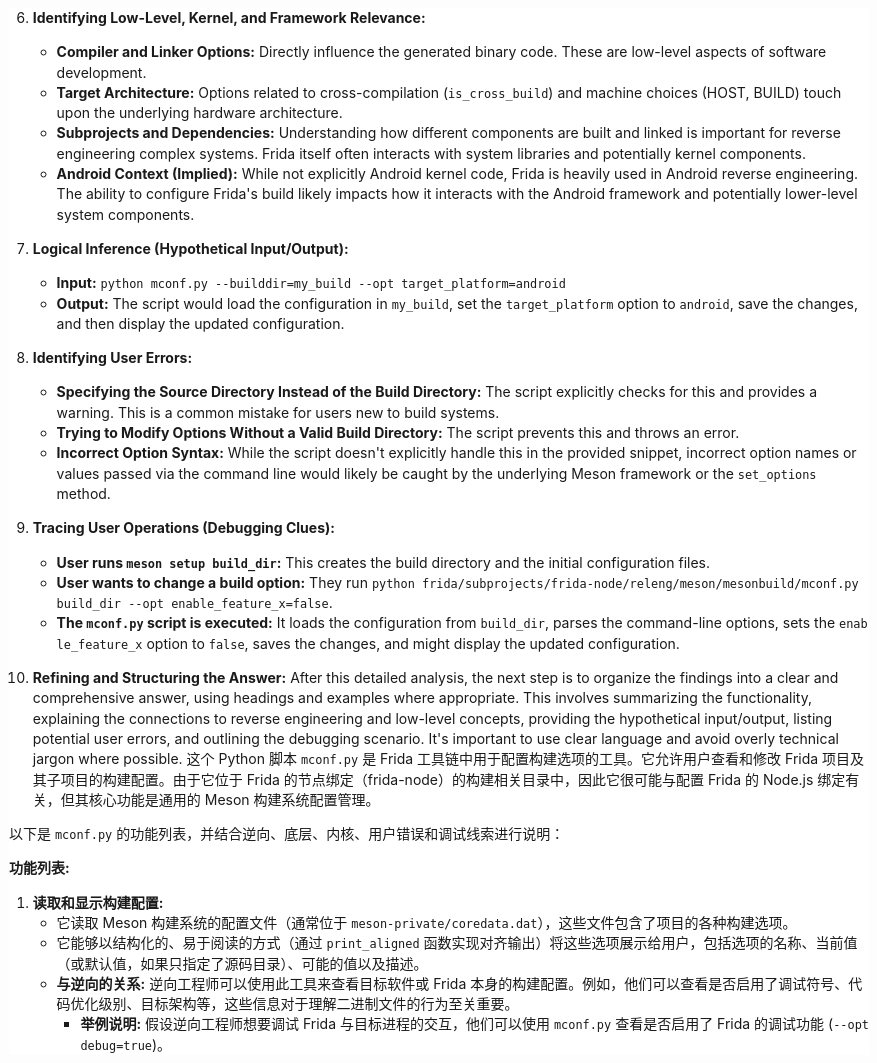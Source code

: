 6. **Identifying Low-Level, Kernel, and Framework Relevance:**
    * **Compiler and Linker Options:**  Directly influence the generated binary code. These are low-level aspects of software development.
    * **Target Architecture:**  Options related to cross-compilation (`is_cross_build`) and machine choices (HOST, BUILD) touch upon the underlying hardware architecture.
    * **Subprojects and Dependencies:**  Understanding how different components are built and linked is important for reverse engineering complex systems. Frida itself often interacts with system libraries and potentially kernel components.
    * **Android Context (Implied):** While not explicitly Android kernel code, Frida is heavily used in Android reverse engineering. The ability to configure Frida's build likely impacts how it interacts with the Android framework and potentially lower-level system components.

7. **Logical Inference (Hypothetical Input/Output):**
    * **Input:** `python mconf.py --builddir=my_build --opt target_platform=android`
    * **Output:** The script would load the configuration in `my_build`, set the `target_platform` option to `android`, save the changes, and then display the updated configuration.

8. **Identifying User Errors:**
    * **Specifying the Source Directory Instead of the Build Directory:** The script explicitly checks for this and provides a warning. This is a common mistake for users new to build systems.
    * **Trying to Modify Options Without a Valid Build Directory:** The script prevents this and throws an error.
    * **Incorrect Option Syntax:** While the script doesn't explicitly handle this in the provided snippet, incorrect option names or values passed via the command line would likely be caught by the underlying Meson framework or the `set_options` method.

9. **Tracing User Operations (Debugging Clues):**
    * **User runs `meson setup build_dir`:** This creates the build directory and the initial configuration files.
    * **User wants to change a build option:** They run `python frida/subprojects/frida-node/releng/meson/mesonbuild/mconf.py build_dir --opt enable_feature_x=false`.
    * **The `mconf.py` script is executed:** It loads the configuration from `build_dir`, parses the command-line options, sets the `enable_feature_x` option to `false`, saves the changes, and might display the updated configuration.

10. **Refining and Structuring the Answer:** After this detailed analysis, the next step is to organize the findings into a clear and comprehensive answer, using headings and examples where appropriate. This involves summarizing the functionality, explaining the connections to reverse engineering and low-level concepts, providing the hypothetical input/output, listing potential user errors, and outlining the debugging scenario. It's important to use clear language and avoid overly technical jargon where possible.
这个 Python 脚本 `mconf.py` 是 Frida 工具链中用于配置构建选项的工具。它允许用户查看和修改 Frida 项目及其子项目的构建配置。由于它位于 Frida 的节点绑定（frida-node）的构建相关目录中，因此它很可能与配置 Frida 的 Node.js 绑定有关，但其核心功能是通用的 Meson 构建系统配置管理。

以下是 `mconf.py` 的功能列表，并结合逆向、底层、内核、用户错误和调试线索进行说明：

**功能列表:**

1. **读取和显示构建配置:**
   - 它读取 Meson 构建系统的配置文件（通常位于 `meson-private/coredata.dat`），这些文件包含了项目的各种构建选项。
   - 它能够以结构化的、易于阅读的方式（通过 `print_aligned` 函数实现对齐输出）将这些选项展示给用户，包括选项的名称、当前值（或默认值，如果只指定了源码目录）、可能的值以及描述。
   - **与逆向的关系:** 逆向工程师可以使用此工具来查看目标软件或 Frida 本身的构建配置。例如，他们可以查看是否启用了调试符号、代码优化级别、目标架构等，这些信息对于理解二进制文件的行为至关重要。
     - **举例说明:** 假设逆向工程师想要调试 Frida 与目标进程的交互，他们可以使用 `mconf.py` 查看是否启用了 Frida 的调试功能 (`--opt debug=true`)。
